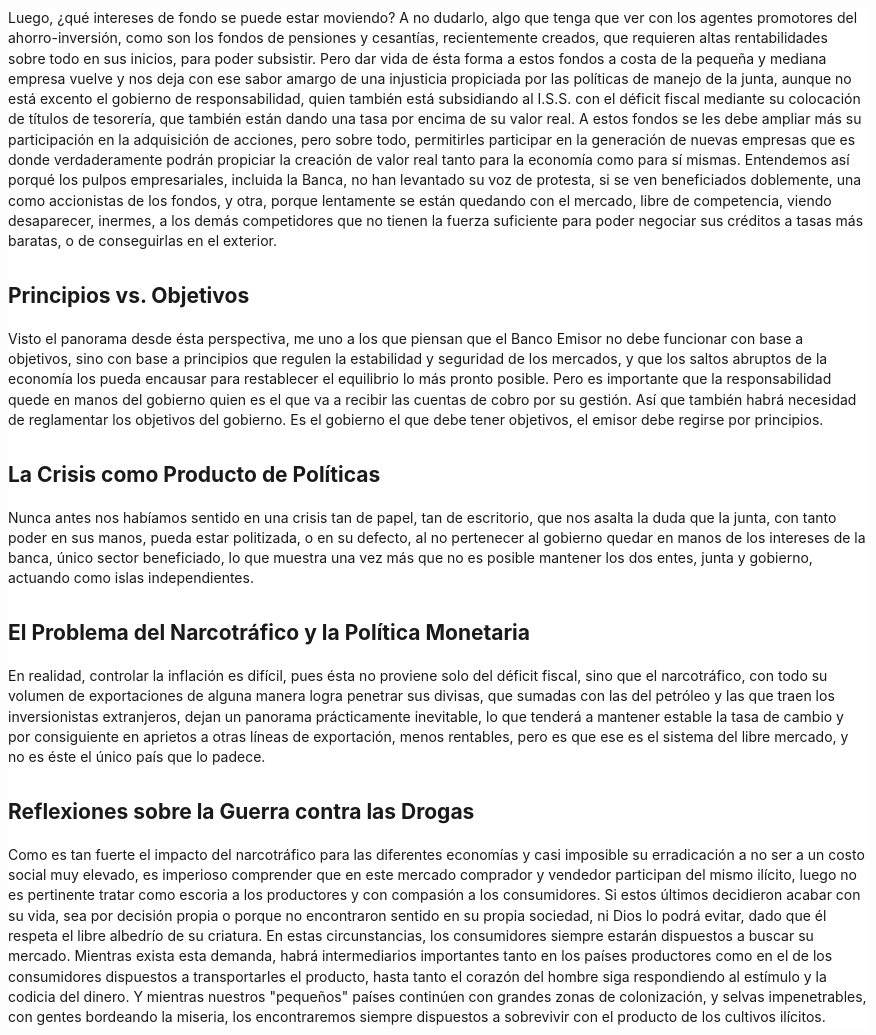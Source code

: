 Luego, ¿qué intereses de fondo se puede estar moviendo? A no dudarlo, algo que tenga que ver con los agentes promotores del ahorro-inversión, como son los fondos de pensiones y cesantías, recientemente creados, que requieren altas rentabilidades sobre todo en sus inicios, para poder subsistir. Pero dar vida de ésta forma a estos fondos a costa de la pequeña y mediana empresa vuelve y nos deja con ese sabor amargo de una injusticia propiciada por las políticas de manejo de la junta, aunque no está excento el gobierno de responsabilidad, quien también está subsidiando al I.S.S. con el déficit fiscal mediante su colocación de títulos de tesorería, que también están dando una tasa por encima de su valor real. A estos fondos se les debe ampliar más su participación en la adquisición de acciones, pero sobre todo, permitirles participar en la generación de nuevas empresas que es donde verdaderamente podrán propiciar la creación de valor real tanto para la economía como para sí mismas. Entendemos así porqué los pulpos empresariales, incluida la Banca, no han levantado su voz de protesta, si se ven beneficiados doblemente, una como accionistas de los fondos, y otra, porque lentamente se están quedando con el mercado, libre de competencia, viendo desaparecer, inermes, a los demás competidores que no tienen la fuerza suficiente para poder negociar sus créditos a tasas más baratas, o de conseguirlas en el exterior.

## Principios vs. Objetivos

Visto el panorama desde ésta perspectiva, me uno a los que piensan que el Banco Emisor no debe funcionar con base a objetivos, sino con base a principios que regulen la estabilidad y seguridad de los mercados, y que los saltos abruptos de la economía los pueda encausar para restablecer el equilibrio lo más pronto posible. Pero es importante que la responsabilidad quede en manos del gobierno quien es el que va a recibir las cuentas de cobro por su gestión. Así que también habrá necesidad de reglamentar los objetivos del gobierno. Es el gobierno el que debe tener objetivos, el emisor debe regirse por principios.

## La Crisis como Producto de Políticas

Nunca antes nos habíamos sentido en una crisis tan de papel, tan de escritorio, que nos asalta la duda que la junta, con tanto poder en sus manos, pueda estar politizada, o en su defecto, al no pertenecer al gobierno quedar en manos de los intereses de la banca, único sector beneficiado, lo que muestra una vez más que no es posible mantener los dos entes, junta y gobierno, actuando como islas independientes.

## El Problema del Narcotráfico y la Política Monetaria

En realidad, controlar la inflación es difícil, pues ésta no proviene solo del déficit fiscal, sino que el narcotráfico, con todo su volumen de exportaciones de alguna manera logra penetrar sus divisas, que sumadas con las del petróleo y las que traen los inversionistas extranjeros, dejan un panorama prácticamente inevitable, lo que tenderá a mantener estable la tasa de cambio y por consiguiente en aprietos a otras líneas de exportación, menos rentables, pero es que ese es el sistema del libre mercado, y no es éste el único país que lo padece.

## Reflexiones sobre la Guerra contra las Drogas

Como es tan fuerte el impacto del narcotráfico para las diferentes economías y casi imposible su erradicación a no ser a un costo social muy elevado, es imperioso comprender que en este mercado comprador y vendedor participan del mismo ilícito, luego no es pertinente tratar como escoria a los productores y con compasión a los consumidores. Si estos últimos decidieron acabar con su vida, sea por decisión propia o porque no encontraron sentido en su propia sociedad, ni Dios lo podrá evitar, dado que él respeta el libre albedrío de su criatura. En estas circunstancias, los consumidores siempre estarán dispuestos a buscar su mercado. Mientras exista esta demanda, habrá intermediarios importantes tanto en los países productores como en el de los consumidores dispuestos a transportarles el producto, hasta tanto el corazón del hombre siga respondiendo al estímulo y la codicia del dinero. Y mientras nuestros "pequeños" países continúen con grandes zonas de colonización, y selvas impenetrables, con gentes bordeando la miseria, los encontraremos siempre dispuestos a sobrevivir con el producto de los cultivos ilícitos.
